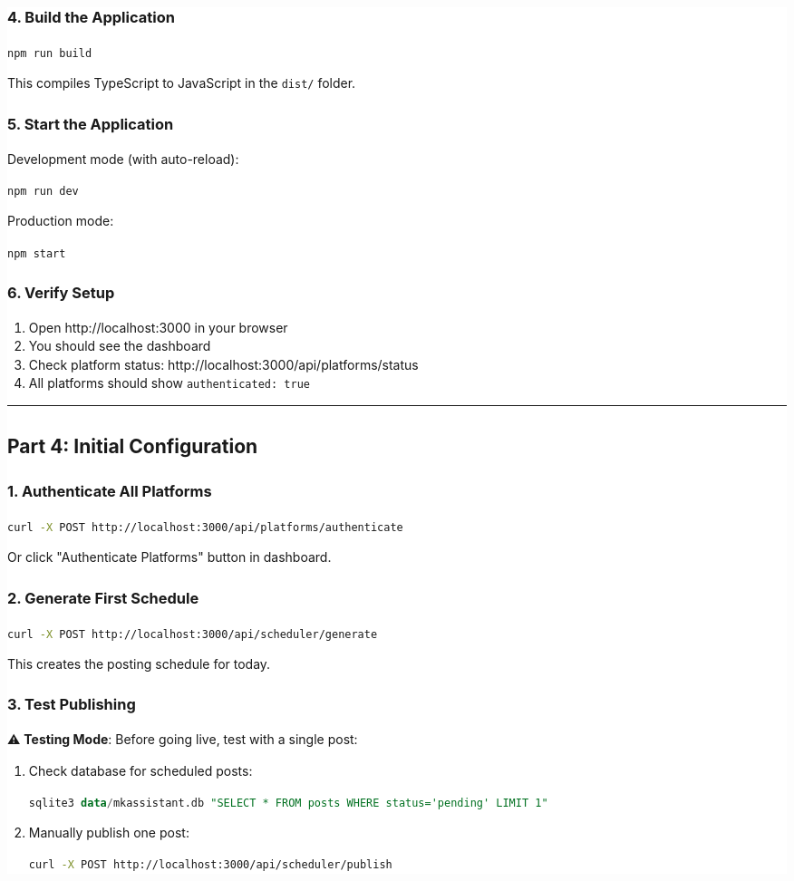 ### 4. Build the Application

```bash
npm run build
```

This compiles TypeScript to JavaScript in the `dist/` folder.

### 5. Start the Application

Development mode (with auto-reload):
```bash
npm run dev
```

Production mode:
```bash
npm start
```

### 6. Verify Setup

1. Open http://localhost:3000 in your browser
2. You should see the dashboard
3. Check platform status: http://localhost:3000/api/platforms/status
4. All platforms should show `authenticated: true`

---

## Part 4: Initial Configuration

### 1. Authenticate All Platforms

```bash
curl -X POST http://localhost:3000/api/platforms/authenticate
```

Or click "Authenticate Platforms" button in dashboard.

### 2. Generate First Schedule

```bash
curl -X POST http://localhost:3000/api/scheduler/generate
```

This creates the posting schedule for today.

### 3. Test Publishing

⚠️ **Testing Mode**: Before going live, test with a single post:

1. Check database for scheduled posts:
   ```sql
   sqlite3 data/mkassistant.db "SELECT * FROM posts WHERE status='pending' LIMIT 1"
   ```

2. Manually publish one post:
   ```bash
   curl -X POST http://localhost:3000/api/scheduler/publish
   ```
